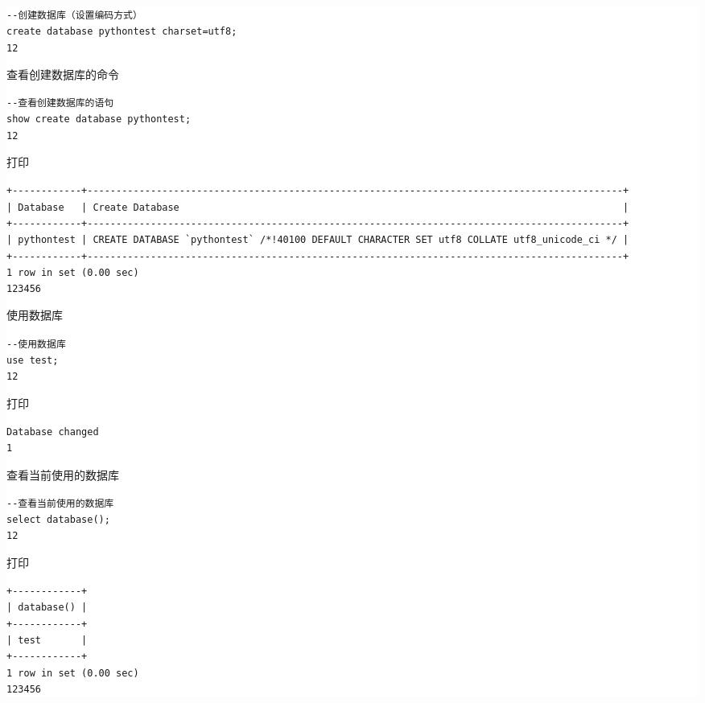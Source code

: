 ```mysql-sql
--创建数据库（设置编码方式）
create database pythontest charset=utf8;
12
```

查看创建数据库的命令

```mysql-sql
--查看创建数据库的语句
show create database pythontest;
12
```

打印

```mysql-sql
+------------+---------------------------------------------------------------------------------------------+
| Database   | Create Database                                                                             |
+------------+---------------------------------------------------------------------------------------------+
| pythontest | CREATE DATABASE `pythontest` /*!40100 DEFAULT CHARACTER SET utf8 COLLATE utf8_unicode_ci */ |
+------------+---------------------------------------------------------------------------------------------+
1 row in set (0.00 sec)                                                                                     
123456
```

使用数据库

```mysql-sql
--使用数据库
use test;
12
```

打印

```mysql-sql
Database changed
1
```

查看当前使用的数据库

```mysql-sql
--查看当前使用的数据库
select database();
12
```

打印

```mysql-sql
+------------+         
| database() |         
+------------+         
| test       |         
+------------+         
1 row in set (0.00 sec)
123456
```
